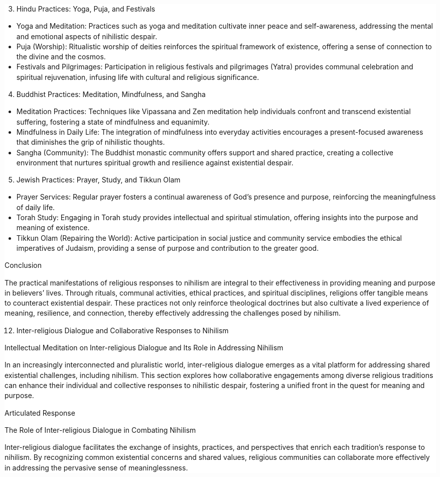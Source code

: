 3. Hindu Practices: Yoga, Puja, and Festivals

- Yoga and Meditation: Practices such as yoga and meditation cultivate inner peace and self-awareness, addressing the mental and emotional aspects of nihilistic despair.
- Puja (Worship): Ritualistic worship of deities reinforces the spiritual framework of existence, offering a sense of connection to the divine and the cosmos.
- Festivals and Pilgrimages: Participation in religious festivals and pilgrimages (Yatra) provides communal celebration and spiritual rejuvenation, infusing life with cultural and religious significance.

4. Buddhist Practices: Meditation, Mindfulness, and Sangha

- Meditation Practices: Techniques like Vipassana and Zen meditation help individuals confront and transcend existential suffering, fostering a state of mindfulness and equanimity.
- Mindfulness in Daily Life: The integration of mindfulness into everyday activities encourages a present-focused awareness that diminishes the grip of nihilistic thoughts.
- Sangha (Community): The Buddhist monastic community offers support and shared practice, creating a collective environment that nurtures spiritual growth and resilience against existential despair.

5. Jewish Practices: Prayer, Study, and Tikkun Olam

- Prayer Services: Regular prayer fosters a continual awareness of God’s presence and purpose, reinforcing the meaningfulness of daily life.
- Torah Study: Engaging in Torah study provides intellectual and spiritual stimulation, offering insights into the purpose and meaning of existence.
- Tikkun Olam (Repairing the World): Active participation in social justice and community service embodies the ethical imperatives of Judaism, providing a sense of purpose and contribution to the greater good.

Conclusion

The practical manifestations of religious responses to nihilism are integral to their effectiveness in providing meaning and purpose in believers’ lives. Through rituals, communal activities, ethical practices, and spiritual disciplines, religions offer tangible means to counteract existential despair. These practices not only reinforce theological doctrines but also cultivate a lived experience of meaning, resilience, and connection, thereby effectively addressing the challenges posed by nihilism.

12. Inter-religious Dialogue and Collaborative Responses to Nihilism

Intellectual Meditation on Inter-religious Dialogue and Its Role in Addressing Nihilism

In an increasingly interconnected and pluralistic world, inter-religious dialogue emerges as a vital platform for addressing shared existential challenges, including nihilism. This section explores how collaborative engagements among diverse religious traditions can enhance their individual and collective responses to nihilistic despair, fostering a unified front in the quest for meaning and purpose.

Articulated Response

The Role of Inter-religious Dialogue in Combating Nihilism

Inter-religious dialogue facilitates the exchange of insights, practices, and perspectives that enrich each tradition’s response to nihilism. By recognizing common existential concerns and shared values, religious communities can collaborate more effectively in addressing the pervasive sense of meaninglessness.
